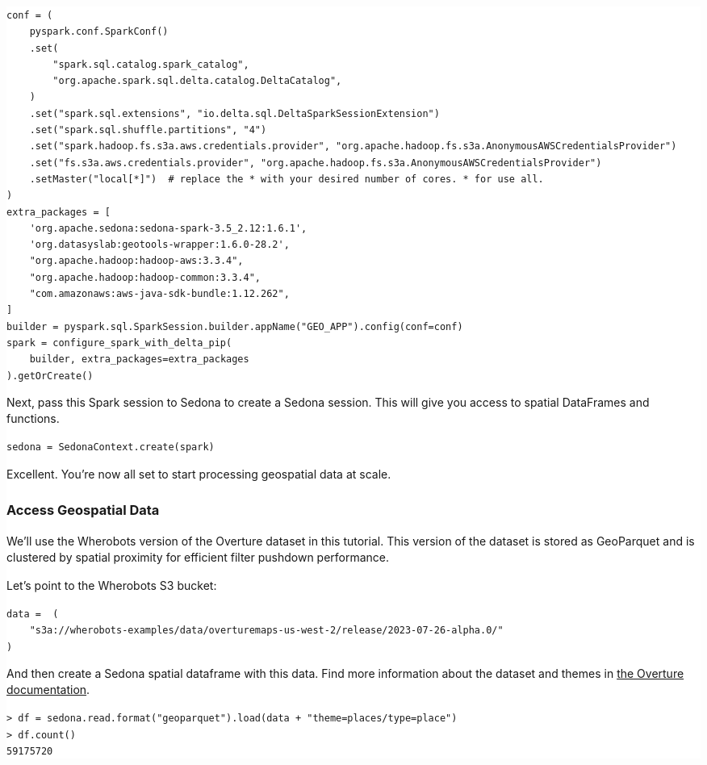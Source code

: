 ```
conf = (
    pyspark.conf.SparkConf()
    .set(
        "spark.sql.catalog.spark_catalog",
        "org.apache.spark.sql.delta.catalog.DeltaCatalog",
    )
    .set("spark.sql.extensions", "io.delta.sql.DeltaSparkSessionExtension")
    .set("spark.sql.shuffle.partitions", "4")
    .set("spark.hadoop.fs.s3a.aws.credentials.provider", "org.apache.hadoop.fs.s3a.AnonymousAWSCredentialsProvider")
    .set("fs.s3a.aws.credentials.provider", "org.apache.hadoop.fs.s3a.AnonymousAWSCredentialsProvider")
    .setMaster("local[*]")  # replace the * with your desired number of cores. * for use all.
)
extra_packages = [
    'org.apache.sedona:sedona-spark-3.5_2.12:1.6.1',
    'org.datasyslab:geotools-wrapper:1.6.0-28.2',
    "org.apache.hadoop:hadoop-aws:3.3.4",
    "org.apache.hadoop:hadoop-common:3.3.4",
    "com.amazonaws:aws-java-sdk-bundle:1.12.262",
]
builder = pyspark.sql.SparkSession.builder.appName("GEO_APP").config(conf=conf)
spark = configure_spark_with_delta_pip(
    builder, extra_packages=extra_packages
).getOrCreate()
```

Next, pass this Spark session to Sedona to create a Sedona session. This will give you access to spatial DataFrames and functions.

```
sedona = SedonaContext.create(spark)
```

Excellent. You’re now all set to start processing geospatial data at scale.

### Access Geospatial Data

We’ll use the Wherobots version of the Overture dataset in this tutorial. This version of the dataset is stored as GeoParquet and is clustered by spatial proximity for efficient filter pushdown performance.

Let’s point to the Wherobots S3 bucket:

```
data =  (
    "s3a://wherobots-examples/data/overturemaps-us-west-2/release/2023-07-26-alpha.0/"
)
```

And then create a Sedona spatial dataframe with this data. Find more information about the dataset and themes in [the Overture documentation](https://docs.overturemaps.org/).

```
> df = sedona.read.format("geoparquet").load(data + "theme=places/type=place")
> df.count()
59175720
```
